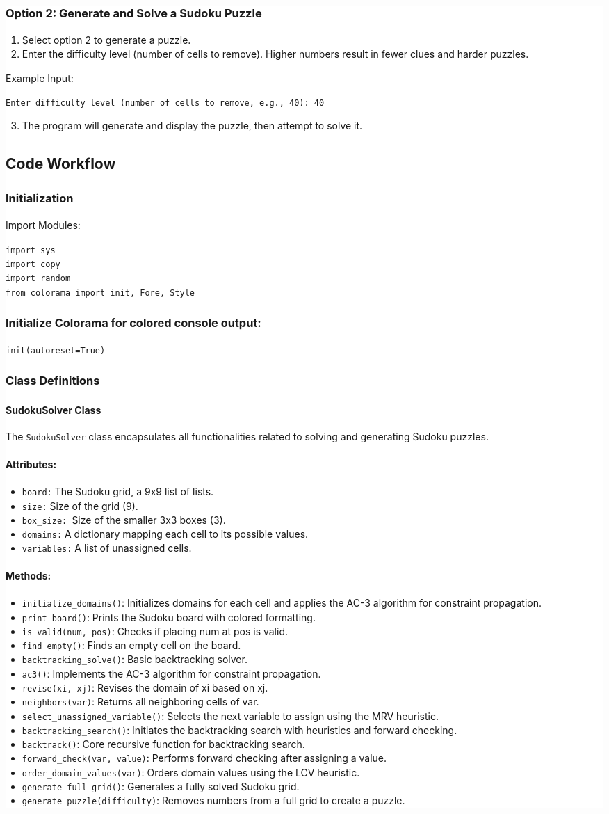 ### Option 2: Generate and Solve a Sudoku Puzzle
1. Select option 2 to generate a puzzle.
2. Enter the difficulty level (number of cells to remove). Higher numbers result in fewer clues and harder puzzles.

Example Input:
```
Enter difficulty level (number of cells to remove, e.g., 40): 40
```
3. The program will generate and display the puzzle, then attempt to solve it.

## Code Workflow
### Initialization
Import Modules:
```
import sys
import copy
import random
from colorama import init, Fore, Style
```
### Initialize Colorama for colored console output:
```
init(autoreset=True)
```
### Class Definitions
#### SudokuSolver Class
The `SudokuSolver` class encapsulates all functionalities related to solving and generating Sudoku puzzles.

#### Attributes:

- `board:` The Sudoku grid, a 9x9 list of lists.
- `size:` Size of the grid (9).
- `box_size: `Size of the smaller 3x3 boxes (3).
- `domains:` A dictionary mapping each cell to its possible values.
- `variables:` A list of unassigned cells.

#### Methods:

- `initialize_domains()`: Initializes domains for each cell and applies the AC-3 algorithm for constraint propagation.
- `print_board()`: Prints the Sudoku board with colored formatting.
- `is_valid(num, pos)`: Checks if placing num at pos is valid.
- `find_empty()`: Finds an empty cell on the board.
- `backtracking_solve()`: Basic backtracking solver.
- `ac3()`: Implements the AC-3 algorithm for constraint propagation.
- `revise(xi, xj)`: Revises the domain of xi based on xj.
- `neighbors(var)`: Returns all neighboring cells of var.
- `select_unassigned_variable()`: Selects the next variable to assign using the MRV heuristic.
- `backtracking_search()`: Initiates the backtracking search with heuristics and forward checking.
- `backtrack()`: Core recursive function for backtracking search.
- `forward_check(var, value)`: Performs forward checking after assigning a value.
- `order_domain_values(var)`: Orders domain values using the LCV heuristic.
- `generate_full_grid()`: Generates a fully solved Sudoku grid.
- `generate_puzzle(difficulty)`: Removes numbers from a full grid to create a puzzle.
